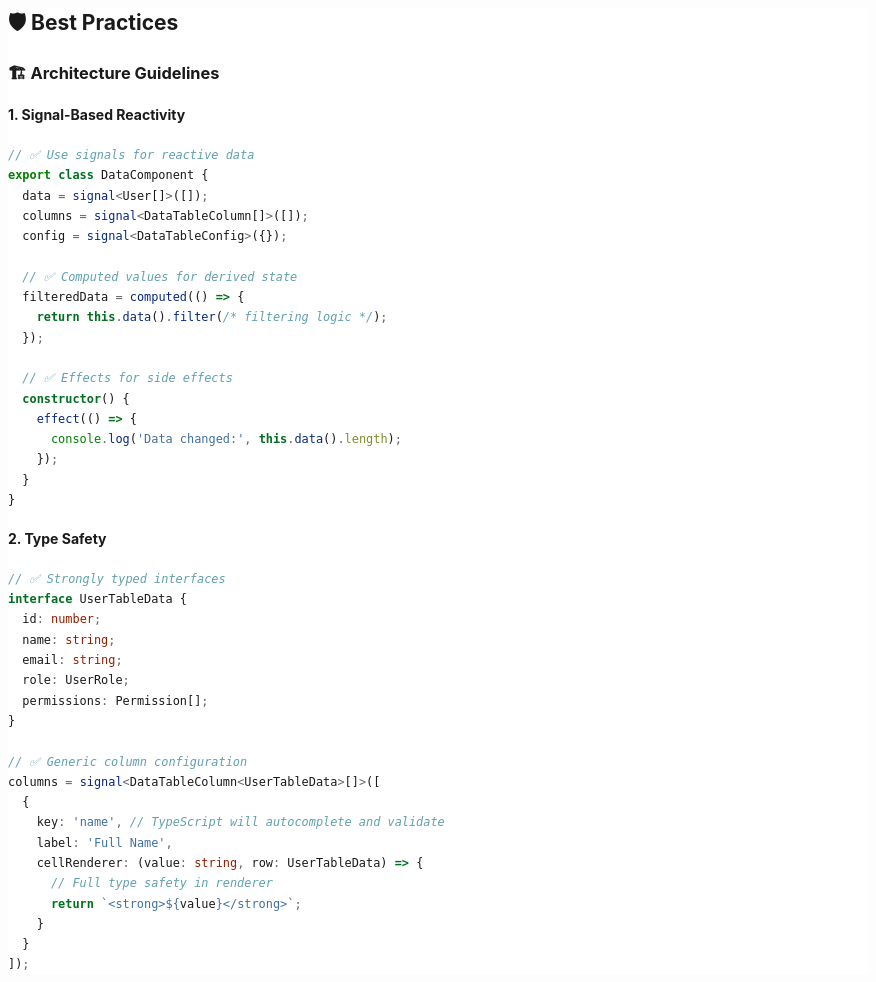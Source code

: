 
## 🛡️ Best Practices

### **🏗️ Architecture Guidelines**

#### **1. Signal-Based Reactivity**

```typescript
// ✅ Use signals for reactive data
export class DataComponent {
  data = signal<User[]>([]);
  columns = signal<DataTableColumn[]>([]);
  config = signal<DataTableConfig>({});
  
  // ✅ Computed values for derived state
  filteredData = computed(() => {
    return this.data().filter(/* filtering logic */);
  });
  
  // ✅ Effects for side effects
  constructor() {
    effect(() => {
      console.log('Data changed:', this.data().length);
    });
  }
}
```

#### **2. Type Safety**

```typescript
// ✅ Strongly typed interfaces
interface UserTableData {
  id: number;
  name: string;
  email: string;
  role: UserRole;
  permissions: Permission[];
}

// ✅ Generic column configuration
columns = signal<DataTableColumn<UserTableData>[]>([
  {
    key: 'name', // TypeScript will autocomplete and validate
    label: 'Full Name',
    cellRenderer: (value: string, row: UserTableData) => {
      // Full type safety in renderer
      return `<strong>${value}</strong>`;
    }
  }
]);
```
